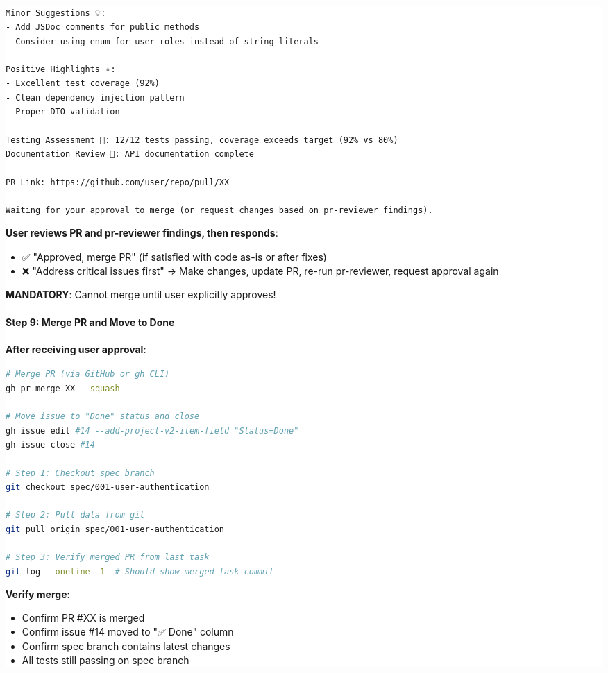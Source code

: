 ```
Minor Suggestions 💡:
- Add JSDoc comments for public methods
- Consider using enum for user roles instead of string literals

Positive Highlights ⭐:
- Excellent test coverage (92%)
- Clean dependency injection pattern
- Proper DTO validation

Testing Assessment 🧪: 12/12 tests passing, coverage exceeds target (92% vs 80%)
Documentation Review 📝: API documentation complete

PR Link: https://github.com/user/repo/pull/XX

Waiting for your approval to merge (or request changes based on pr-reviewer findings).
```

**User reviews PR and pr-reviewer findings, then responds**:

- ✅ "Approved, merge PR" (if satisfied with code as-is or after fixes)
- ❌ "Address critical issues first" → Make changes, update PR, re-run pr-reviewer, request approval again

**MANDATORY**: Cannot merge until user explicitly approves!

#### Step 9: Merge PR and Move to Done

**After receiving user approval**:

```bash
# Merge PR (via GitHub or gh CLI)
gh pr merge XX --squash

# Move issue to "Done" status and close
gh issue edit #14 --add-project-v2-item-field "Status=Done"
gh issue close #14

# Step 1: Checkout spec branch
git checkout spec/001-user-authentication

# Step 2: Pull data from git
git pull origin spec/001-user-authentication

# Step 3: Verify merged PR from last task
git log --oneline -1  # Should show merged task commit
```

**Verify merge**:

- Confirm PR #XX is merged
- Confirm issue #14 moved to "✅ Done" column
- Confirm spec branch contains latest changes
- All tests still passing on spec branch
